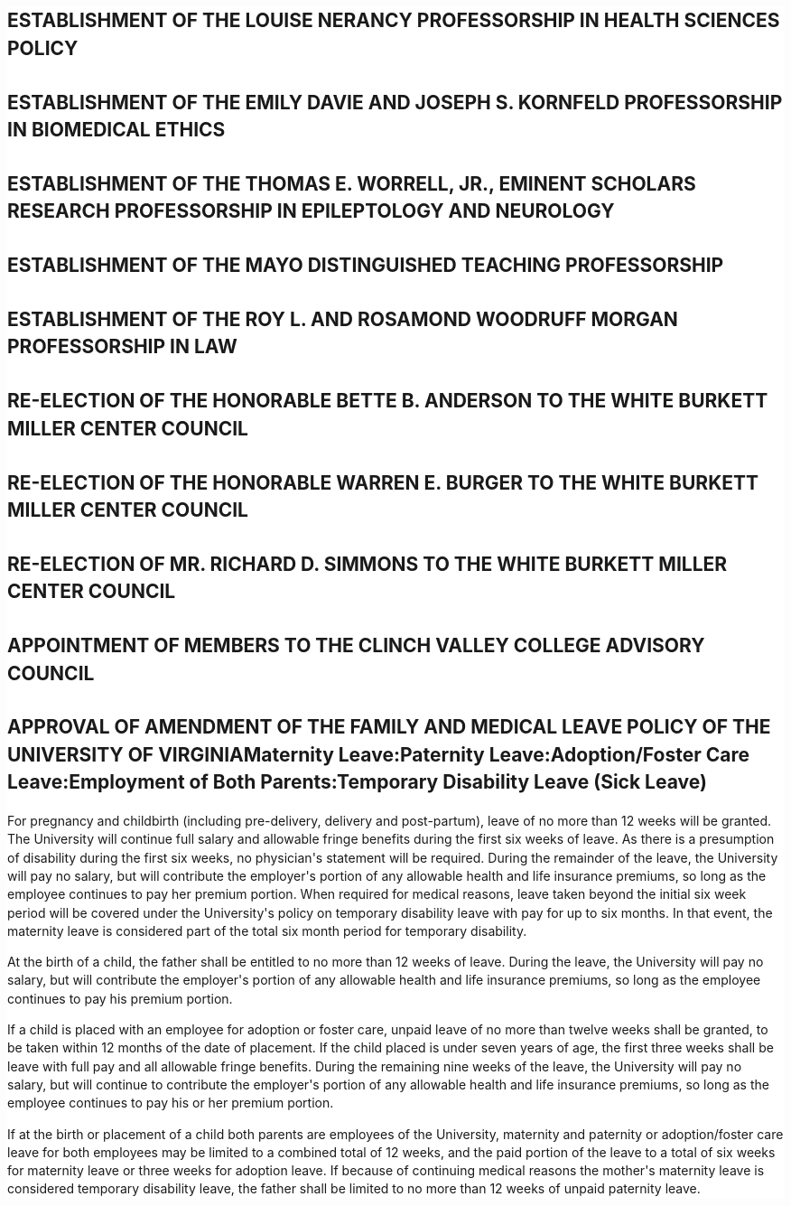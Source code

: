 ESTABLISHMENT OF THE LOUISE NERANCY PROFESSORSHIP IN HEALTH SCIENCES POLICY
---------------------------------------------------------------------------

ESTABLISHMENT OF THE EMILY DAVIE AND JOSEPH S. KORNFELD PROFESSORSHIP IN BIOMEDICAL ETHICS
------------------------------------------------------------------------------------------

ESTABLISHMENT OF THE THOMAS E. WORRELL, JR., EMINENT SCHOLARS RESEARCH PROFESSORSHIP IN EPILEPTOLOGY AND NEUROLOGY
------------------------------------------------------------------------------------------------------------------

ESTABLISHMENT OF THE MAYO DISTINGUISHED TEACHING PROFESSORSHIP
--------------------------------------------------------------

ESTABLISHMENT OF THE ROY L. AND ROSAMOND WOODRUFF MORGAN PROFESSORSHIP IN LAW
-----------------------------------------------------------------------------

RE-ELECTION OF THE HONORABLE BETTE B. ANDERSON TO THE WHITE BURKETT MILLER CENTER COUNCIL
-----------------------------------------------------------------------------------------

RE-ELECTION OF THE HONORABLE WARREN E. BURGER TO THE WHITE BURKETT MILLER CENTER COUNCIL
----------------------------------------------------------------------------------------

RE-ELECTION OF MR. RICHARD D. SIMMONS TO THE WHITE BURKETT MILLER CENTER COUNCIL
--------------------------------------------------------------------------------

APPOINTMENT OF MEMBERS TO THE CLINCH VALLEY COLLEGE ADVISORY COUNCIL
--------------------------------------------------------------------

APPROVAL OF AMENDMENT OF THE FAMILY AND MEDICAL LEAVE POLICY OF THE UNIVERSITY OF VIRGINIAMaternity Leave:Paternity Leave:Adoption/Foster Care Leave:Employment of Both Parents:Temporary Disability Leave (Sick Leave)
-----------------------------------------------------------------------------------------------------------------------------------------------------------------------------------------------------------------------

For pregnancy and childbirth (including pre-delivery, delivery and post-partum), leave of no more than 12 weeks will be granted. The University will continue full salary and allowable fringe benefits during the first six weeks of leave. As there is a presumption of disability during the first six weeks, no physician's statement will be required. During the remainder of the leave, the University will pay no salary, but will contribute the employer's portion of any allowable health and life insurance premiums, so long as the employee continues to pay her premium portion. When required for medical reasons, leave taken beyond the initial six week period will be covered under the University's policy on temporary disability leave with pay for up to six months. In that event, the maternity leave is considered part of the total six month period for temporary disability.

At the birth of a child, the father shall be entitled to no more than 12 weeks of leave. During the leave, the University will pay no salary, but will contribute the employer's portion of any allowable health and life insurance premiums, so long as the employee continues to pay his premium portion.

If a child is placed with an employee for adoption or foster care, unpaid leave of no more than twelve weeks shall be granted, to be taken within 12 months of the date of placement. If the child placed is under seven years of age, the first three weeks shall be leave with full pay and all allowable fringe benefits. During the remaining nine weeks of the leave, the University will pay no salary, but will continue to contribute the employer's portion of any allowable health and life insurance premiums, so long as the employee continues to pay his or her premium portion.

If at the birth or placement of a child both parents are employees of the University, maternity and paternity or adoption/foster care leave for both employees may be limited to a combined total of 12 weeks, and the paid portion of the leave to a total of six weeks for maternity leave or three weeks for adoption leave. If because of continuing medical reasons the mother's maternity leave is considered temporary disability leave, the father shall be limited to no more than 12 weeks of unpaid paternity leave.
